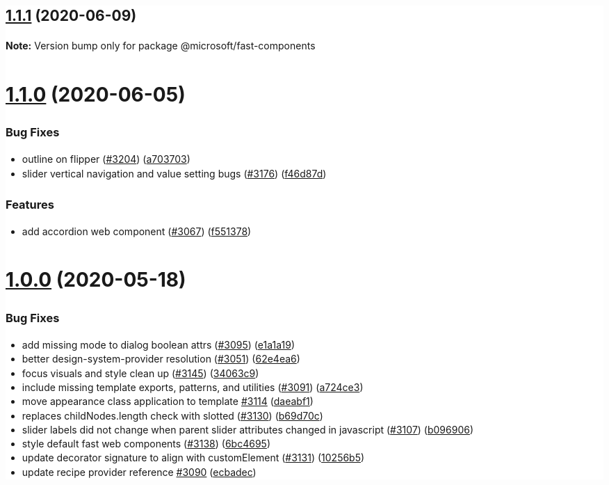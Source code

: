 



## [1.1.1](https://github.com/Microsoft/fast/compare/@microsoft/fast-components@1.1.0...@microsoft/fast-components@1.1.1) (2020-06-09)

**Note:** Version bump only for package @microsoft/fast-components





# [1.1.0](https://github.com/Microsoft/fast/compare/@microsoft/fast-components@1.0.0...@microsoft/fast-components@1.1.0) (2020-06-05)


### Bug Fixes

* outline on flipper ([#3204](https://github.com/Microsoft/fast/issues/3204)) ([a703703](https://github.com/Microsoft/fast/commit/a7037032b8c5c9abc43e98eb115383b792a145a4))
* slider vertical navigation and value setting bugs ([#3176](https://github.com/Microsoft/fast/issues/3176)) ([f46d87d](https://github.com/Microsoft/fast/commit/f46d87d8d7dfe9101e0d1d8bec7d8a08097751bb))


### Features

* add accordion web component ([#3067](https://github.com/Microsoft/fast/issues/3067)) ([f551378](https://github.com/Microsoft/fast/commit/f55137803551711bef9eeb2c55c8d6f01a3eb74f))





# [1.0.0](https://github.com/Microsoft/fast/compare/@microsoft/fast-components@0.10.1...@microsoft/fast-components@1.0.0) (2020-05-18)


### Bug Fixes

* add missing mode to dialog boolean attrs ([#3095](https://github.com/Microsoft/fast/issues/3095)) ([e1a1a19](https://github.com/Microsoft/fast/commit/e1a1a194eaae56876fc16a1f04c7d47be60e55fd))
* better design-system-provider resolution ([#3051](https://github.com/Microsoft/fast/issues/3051)) ([62e4ea6](https://github.com/Microsoft/fast/commit/62e4ea63d91507cd549eb8916cadc995f1dd8942))
* focus visuals and style clean up ([#3145](https://github.com/Microsoft/fast/issues/3145)) ([34063c9](https://github.com/Microsoft/fast/commit/34063c98a7c4261f9e234d32202c8a8be1803c21))
* include missing template exports, patterns, and utilities ([#3091](https://github.com/Microsoft/fast/issues/3091)) ([a724ce3](https://github.com/Microsoft/fast/commit/a724ce3296959b70d3859d909faaebd3245d2524))
* move appearance class application to template [#3114](https://github.com/Microsoft/fast/issues/3114) ([daeabf1](https://github.com/Microsoft/fast/commit/daeabf1800eae49c0d828462d76d3d406eb2b44e))
* replaces childNodes.length check with slotted ([#3130](https://github.com/Microsoft/fast/issues/3130)) ([b69d70c](https://github.com/Microsoft/fast/commit/b69d70c97d21660193c3cbcf9369b94135cfddb3))
* slider labels did not change when parent slider attributes changed in javascript ([#3107](https://github.com/Microsoft/fast/issues/3107)) ([b096906](https://github.com/Microsoft/fast/commit/b0969062db56577cf651c0af61547faafbfbb2e7))
* style default fast web components ([#3138](https://github.com/Microsoft/fast/issues/3138)) ([6bc4695](https://github.com/Microsoft/fast/commit/6bc469576da66beef5b5f5f1c48e4732276ebc22))
* update decorator signature to align with customElement ([#3131](https://github.com/Microsoft/fast/issues/3131)) ([10256b5](https://github.com/Microsoft/fast/commit/10256b59acbdfecfaaa1617ecf29eebe2cff47e4))
* update recipe provider reference [#3090](https://github.com/Microsoft/fast/issues/3090) ([ecbadec](https://github.com/Microsoft/fast/commit/ecbadecb31ca7b3122961fdc21da56c7d847b56e))

